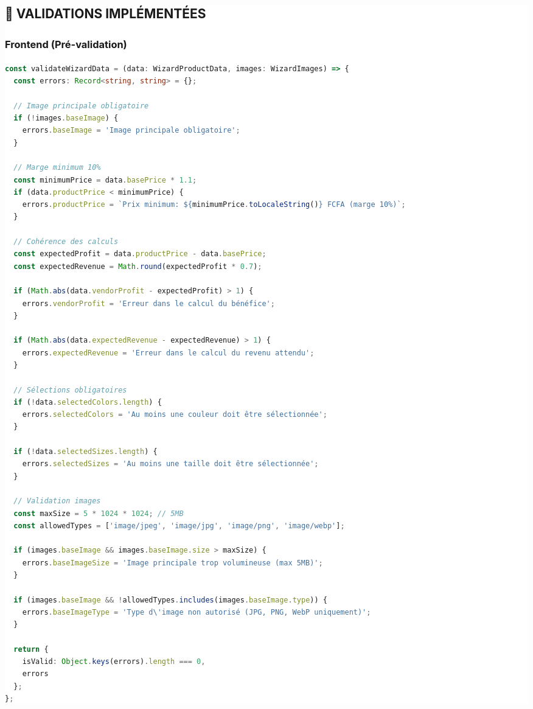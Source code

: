 
## 🔧 VALIDATIONS IMPLÉMENTÉES

### **Frontend (Pré-validation)**
```typescript
const validateWizardData = (data: WizardProductData, images: WizardImages) => {
  const errors: Record<string, string> = {};

  // Image principale obligatoire
  if (!images.baseImage) {
    errors.baseImage = 'Image principale obligatoire';
  }

  // Marge minimum 10%
  const minimumPrice = data.basePrice * 1.1;
  if (data.productPrice < minimumPrice) {
    errors.productPrice = `Prix minimum: ${minimumPrice.toLocaleString()} FCFA (marge 10%)`;
  }

  // Cohérence des calculs
  const expectedProfit = data.productPrice - data.basePrice;
  const expectedRevenue = Math.round(expectedProfit * 0.7);

  if (Math.abs(data.vendorProfit - expectedProfit) > 1) {
    errors.vendorProfit = 'Erreur dans le calcul du bénéfice';
  }

  if (Math.abs(data.expectedRevenue - expectedRevenue) > 1) {
    errors.expectedRevenue = 'Erreur dans le calcul du revenu attendu';
  }

  // Sélections obligatoires
  if (!data.selectedColors.length) {
    errors.selectedColors = 'Au moins une couleur doit être sélectionnée';
  }

  if (!data.selectedSizes.length) {
    errors.selectedSizes = 'Au moins une taille doit être sélectionnée';
  }

  // Validation images
  const maxSize = 5 * 1024 * 1024; // 5MB
  const allowedTypes = ['image/jpeg', 'image/jpg', 'image/png', 'image/webp'];

  if (images.baseImage && images.baseImage.size > maxSize) {
    errors.baseImageSize = 'Image principale trop volumineuse (max 5MB)';
  }

  if (images.baseImage && !allowedTypes.includes(images.baseImage.type)) {
    errors.baseImageType = 'Type d\'image non autorisé (JPG, PNG, WebP uniquement)';
  }

  return {
    isValid: Object.keys(errors).length === 0,
    errors
  };
};
```

